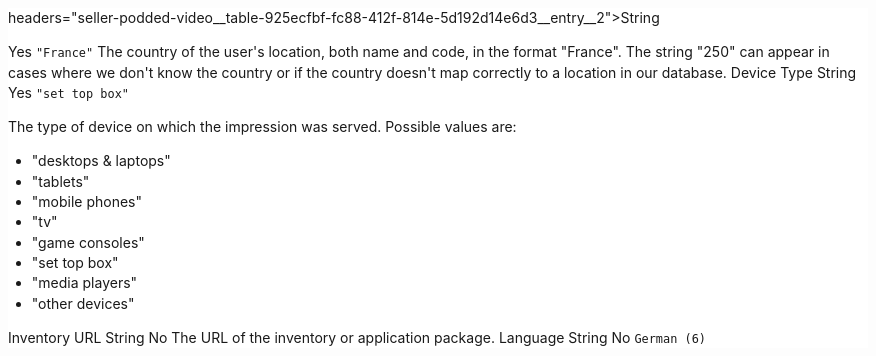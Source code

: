 headers="seller-podded-video__table-925ecfbf-fc88-412f-814e-5d192d14e6d3__entry__2">String</td>
<td class="entry colsep-1 rowsep-1"
headers="seller-podded-video__table-925ecfbf-fc88-412f-814e-5d192d14e6d3__entry__3">Yes</td>
<td class="entry colsep-1 rowsep-1"
headers="seller-podded-video__table-925ecfbf-fc88-412f-814e-5d192d14e6d3__entry__4"><code
class="ph codeph">"France"</code></td>
<td class="entry colsep-1 rowsep-1"
headers="seller-podded-video__table-925ecfbf-fc88-412f-814e-5d192d14e6d3__entry__5">The
country of the user's location, both name and code, in the format
"France". The string "250" can appear in cases where we don't know the
country or if the country doesn't map correctly to a location in our
database.</td>
</tr>
<tr class="even row">
<td class="entry colsep-1 rowsep-1"
headers="seller-podded-video__table-925ecfbf-fc88-412f-814e-5d192d14e6d3__entry__1">Device
Type</td>
<td class="entry colsep-1 rowsep-1"
headers="seller-podded-video__table-925ecfbf-fc88-412f-814e-5d192d14e6d3__entry__2">String</td>
<td class="entry colsep-1 rowsep-1"
headers="seller-podded-video__table-925ecfbf-fc88-412f-814e-5d192d14e6d3__entry__3">Yes</td>
<td class="entry colsep-1 rowsep-1"
headers="seller-podded-video__table-925ecfbf-fc88-412f-814e-5d192d14e6d3__entry__4"><code
class="ph codeph">"set top box"</code></td>
<td class="entry colsep-1 rowsep-1"
headers="seller-podded-video__table-925ecfbf-fc88-412f-814e-5d192d14e6d3__entry__5"><p>The
type of device on which the impression was served. Possible values
are:</p>
<ul>
<li>"desktops &amp; laptops"</li>
<li>"tablets"</li>
<li>"mobile phones"</li>
<li>"tv"</li>
<li>"game consoles"</li>
<li>"set top box"</li>
<li>"media players"</li>
<li>"other devices"</li>
</ul></td>
</tr>
<tr class="odd row">
<td class="entry colsep-1 rowsep-1"
headers="seller-podded-video__table-925ecfbf-fc88-412f-814e-5d192d14e6d3__entry__1">Inventory
URL</td>
<td class="entry colsep-1 rowsep-1"
headers="seller-podded-video__table-925ecfbf-fc88-412f-814e-5d192d14e6d3__entry__2">String</td>
<td class="entry colsep-1 rowsep-1"
headers="seller-podded-video__table-925ecfbf-fc88-412f-814e-5d192d14e6d3__entry__3">No</td>
<td class="entry colsep-1 rowsep-1"
headers="seller-podded-video__table-925ecfbf-fc88-412f-814e-5d192d14e6d3__entry__4"></td>
<td class="entry colsep-1 rowsep-1"
headers="seller-podded-video__table-925ecfbf-fc88-412f-814e-5d192d14e6d3__entry__5">The
URL of the inventory or application package.</td>
</tr>
<tr class="even row">
<td class="entry colsep-1 rowsep-1"
headers="seller-podded-video__table-925ecfbf-fc88-412f-814e-5d192d14e6d3__entry__1">Language</td>
<td class="entry colsep-1 rowsep-1"
headers="seller-podded-video__table-925ecfbf-fc88-412f-814e-5d192d14e6d3__entry__2">String</td>
<td class="entry colsep-1 rowsep-1"
headers="seller-podded-video__table-925ecfbf-fc88-412f-814e-5d192d14e6d3__entry__3">No</td>
<td class="entry colsep-1 rowsep-1"
headers="seller-podded-video__table-925ecfbf-fc88-412f-814e-5d192d14e6d3__entry__4"><code
class="ph codeph">German (6)</code></td>
<td class="entry colsep-1 rowsep-1"
